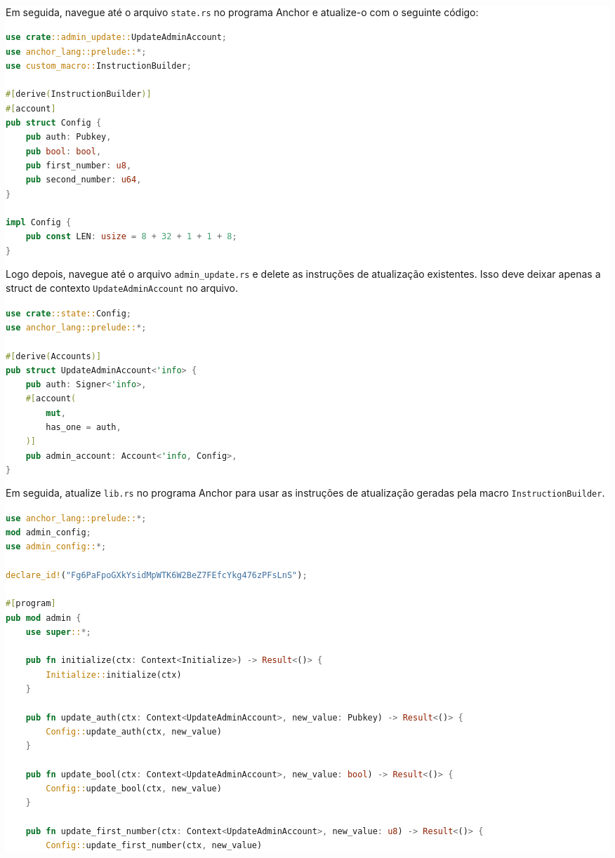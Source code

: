 Em seguida, navegue até o arquivo `state.rs` no programa Anchor e atualize-o com o seguinte código:

```rust
use crate::admin_update::UpdateAdminAccount;
use anchor_lang::prelude::*;
use custom_macro::InstructionBuilder;

#[derive(InstructionBuilder)]
#[account]
pub struct Config {
    pub auth: Pubkey,
    pub bool: bool,
    pub first_number: u8,
    pub second_number: u64,
}

impl Config {
    pub const LEN: usize = 8 + 32 + 1 + 1 + 8;
}
```

Logo depois, navegue até o arquivo `admin_update.rs` e delete as instruções de atualização existentes. Isso deve deixar apenas a struct de contexto `UpdateAdminAccount` no arquivo.

```rust
use crate::state::Config;
use anchor_lang::prelude::*;

#[derive(Accounts)]
pub struct UpdateAdminAccount<'info> {
    pub auth: Signer<'info>,
    #[account(
        mut,
        has_one = auth,
    )]
    pub admin_account: Account<'info, Config>,
}
```

Em seguida, atualize `lib.rs` no programa Anchor para usar as instruções de atualização geradas pela macro `InstructionBuilder`.

```rust
use anchor_lang::prelude::*;
mod admin_config;
use admin_config::*;

declare_id!("Fg6PaFpoGXkYsidMpWTK6W2BeZ7FEfcYkg476zPFsLnS");

#[program]
pub mod admin {
    use super::*;

    pub fn initialize(ctx: Context<Initialize>) -> Result<()> {
        Initialize::initialize(ctx)
    }

    pub fn update_auth(ctx: Context<UpdateAdminAccount>, new_value: Pubkey) -> Result<()> {
        Config::update_auth(ctx, new_value)
    }

    pub fn update_bool(ctx: Context<UpdateAdminAccount>, new_value: bool) -> Result<()> {
        Config::update_bool(ctx, new_value)
    }

    pub fn update_first_number(ctx: Context<UpdateAdminAccount>, new_value: u8) -> Result<()> {
        Config::update_first_number(ctx, new_value)
```